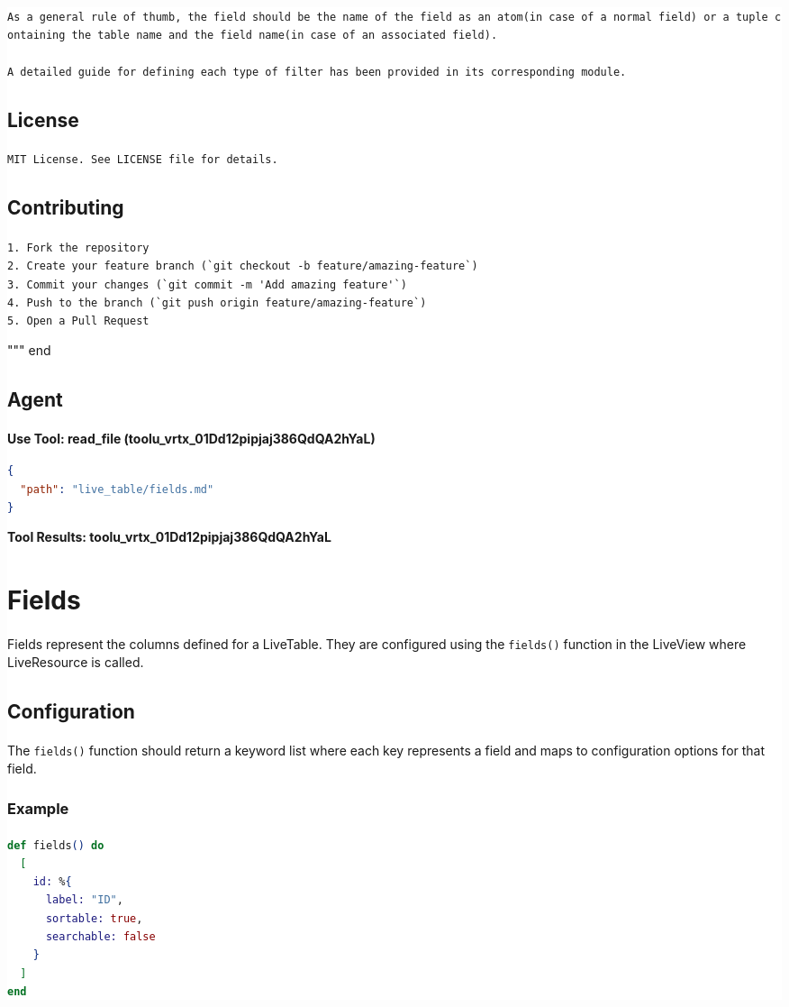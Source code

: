     As a general rule of thumb, the field should be the name of the field as an atom(in case of a normal field) or a tuple containing the table name and the field name(in case of an associated field).

    A detailed guide for defining each type of filter has been provided in its corresponding module.

  ## License

    MIT License. See LICENSE file for details.

  ## Contributing

    1. Fork the repository
    2. Create your feature branch (`git checkout -b feature/amazing-feature`)
    3. Commit your changes (`git commit -m 'Add amazing feature'`)
    4. Push to the branch (`git push origin feature/amazing-feature`)
    5. Open a Pull Request

  """
end

## Agent

**Use Tool: read_file (toolu_vrtx_01Dd12pipjaj386QdQA2hYaL)**
```json
{
  "path": "live_table/fields.md"
}
```

**Tool Results: toolu_vrtx_01Dd12pipjaj386QdQA2hYaL**

# Fields

Fields represent the columns defined for a LiveTable. They are configured using the `fields()` function in the LiveView where LiveResource is called.

## Configuration

The `fields()` function should return a keyword list where each key represents a field and maps to configuration options for that field.

### Example
```elixir
def fields() do
  [
    id: %{
      label: "ID",
      sortable: true,
      searchable: false
    }
  ]
end
```
